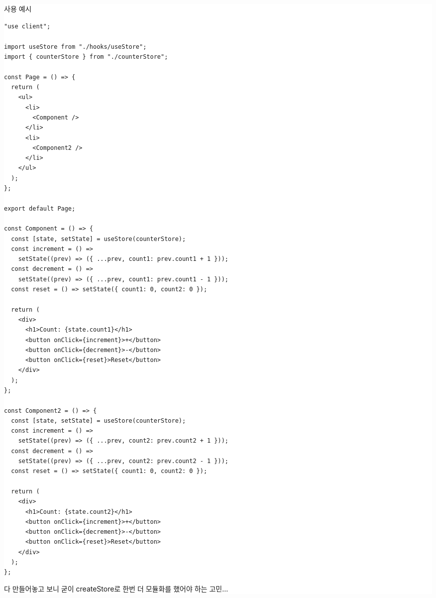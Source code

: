 사용 예시

```tsx
"use client";

import useStore from "./hooks/useStore";
import { counterStore } from "./counterStore";

const Page = () => {
  return (
    <ul>
      <li>
        <Component />
      </li>
      <li>
        <Component2 />
      </li>
    </ul>
  );
};

export default Page;

const Component = () => {
  const [state, setState] = useStore(counterStore);
  const increment = () =>
    setState((prev) => ({ ...prev, count1: prev.count1 + 1 }));
  const decrement = () =>
    setState((prev) => ({ ...prev, count1: prev.count1 - 1 }));
  const reset = () => setState({ count1: 0, count2: 0 });

  return (
    <div>
      <h1>Count: {state.count1}</h1>
      <button onClick={increment}>+</button>
      <button onClick={decrement}>-</button>
      <button onClick={reset}>Reset</button>
    </div>
  );
};

const Component2 = () => {
  const [state, setState] = useStore(counterStore);
  const increment = () =>
    setState((prev) => ({ ...prev, count2: prev.count2 + 1 }));
  const decrement = () =>
    setState((prev) => ({ ...prev, count2: prev.count2 - 1 }));
  const reset = () => setState({ count1: 0, count2: 0 });

  return (
    <div>
      <h1>Count: {state.count2}</h1>
      <button onClick={increment}>+</button>
      <button onClick={decrement}>-</button>
      <button onClick={reset}>Reset</button>
    </div>
  );
};
```

다 만들어놓고 보니 굳이 createStore로 한번 더 모듈화를 했어야 하는 고민...
